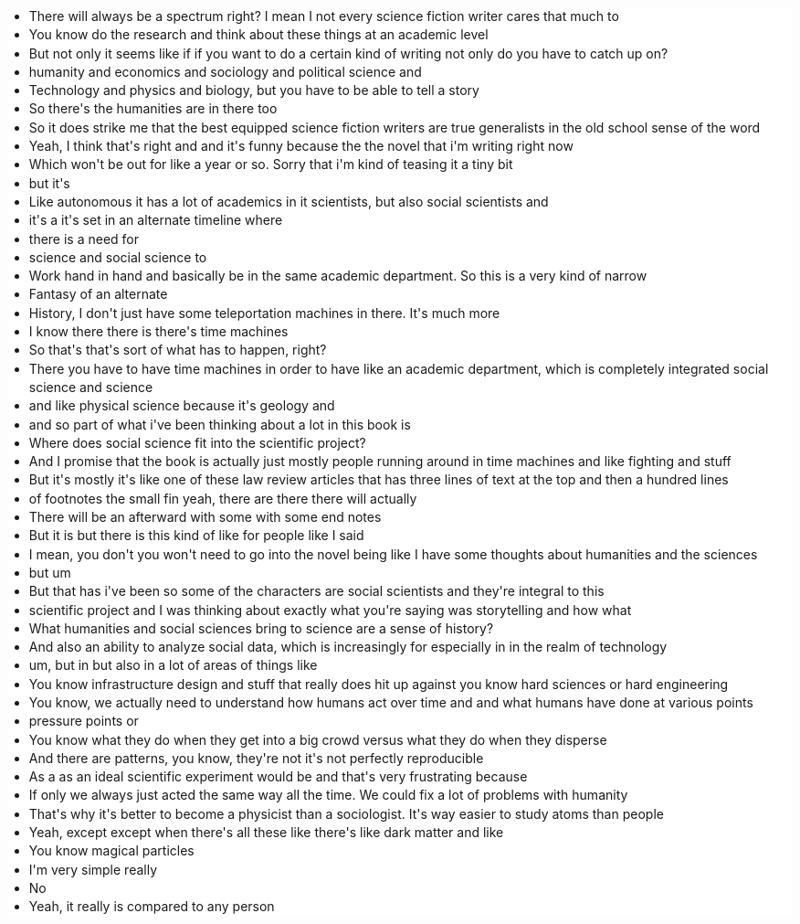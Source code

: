 *  There will always be a spectrum right? I mean I not every science fiction writer cares that much to
*  You know do the research and think about these things at an academic level
*  But not only it seems like if if you want to do a certain kind of writing not only do you have to catch up on?
*  humanity and economics and sociology and political science and
*  Technology and physics and biology, but you have to be able to tell a story
*  So there's the humanities are in there too
*  So it does strike me that the best equipped science fiction writers are true generalists in the old school sense of the word
*  Yeah, I think that's right and and it's funny because the the novel that i'm writing right now
*  Which won't be out for like a year or so. Sorry that i'm kind of teasing it a tiny bit
*  but it's
*  Like autonomous it has a lot of academics in it scientists, but also social scientists and
*  it's a it's set in an alternate timeline where
*  there is a need for
*  science and social science to
*  Work hand in hand and basically be in the same academic department. So this is a very kind of narrow
*  Fantasy of an alternate
*  History, I don't just have some teleportation machines in there. It's much more
*  I know there there is there's time machines
*  So that's that's sort of what has to happen, right?
*  There you have to have time machines in order to have like an academic department, which is completely integrated social science and science
*  and like physical science because it's geology and
*  and so part of what i've been thinking about a lot in this book is
*  Where does social science fit into the scientific project?
*  And I promise that the book is actually just mostly people running around in time machines and like fighting and stuff
*  But it's mostly it's like one of these law review articles that has three lines of text at the top and then a hundred lines
*  of footnotes the small fin yeah, there are there there will actually
*  There will be an afterward with some with some end notes
*  But it is but there is this kind of like for people like I said
*  I mean, you don't you won't need to go into the novel being like I have some thoughts about humanities and the sciences
*  but um
*  But that has i've been so some of the characters are social scientists and they're integral to this
*  scientific project and I was thinking about exactly what you're saying was storytelling and how what
*  What humanities and social sciences bring to science are a sense of history?
*  And also an ability to analyze social data, which is increasingly for especially in in the realm of technology
*  um, but in but also in a lot of areas of things like
*  You know infrastructure design and stuff that really does hit up against you know hard sciences or hard engineering
*  You know, we actually need to understand how humans act over time and and what humans have done at various points
*  pressure points or
*  You know what they do when they get into a big crowd versus what they do when they disperse
*  And there are patterns, you know, they're not it's not perfectly reproducible
*  As a as an ideal scientific experiment would be and that's very frustrating because
*  If only we always just acted the same way all the time. We could fix a lot of problems with humanity
*  That's why it's better to become a physicist than a sociologist. It's way easier to study atoms than people
*  Yeah, except except when there's all these like there's like dark matter and like
*  You know magical particles
*  I'm very simple really
*  No
*  Yeah, it really is compared to any person